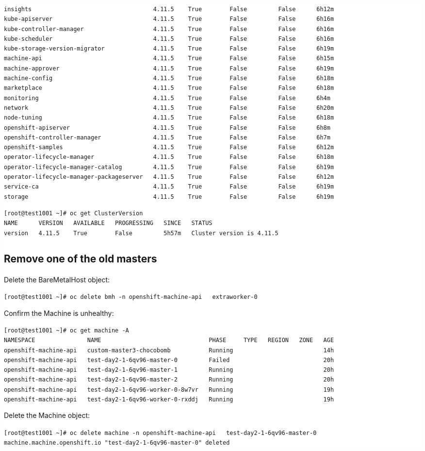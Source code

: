 ```
insights                                   4.11.5    True        False         False      6h12m
kube-apiserver                             4.11.5    True        False         False      6h16m
kube-controller-manager                    4.11.5    True        False         False      6h16m
kube-scheduler                             4.11.5    True        False         False      6h16m
kube-storage-version-migrator              4.11.5    True        False         False      6h19m
machine-api                                4.11.5    True        False         False      6h15m
machine-approver                           4.11.5    True        False         False      6h19m
machine-config                             4.11.5    True        False         False      6h18m
marketplace                                4.11.5    True        False         False      6h18m
monitoring                                 4.11.5    True        False         False      6h4m
network                                    4.11.5    True        False         False      6h20m
node-tuning                                4.11.5    True        False         False      6h18m
openshift-apiserver                        4.11.5    True        False         False      6h8m
openshift-controller-manager               4.11.5    True        False         False      6h7m
openshift-samples                          4.11.5    True        False         False      6h12m
operator-lifecycle-manager                 4.11.5    True        False         False      6h18m
operator-lifecycle-manager-catalog         4.11.5    True        False         False      6h19m
operator-lifecycle-manager-packageserver   4.11.5    True        False         False      6h12m
service-ca                                 4.11.5    True        False         False      6h19m
storage                                    4.11.5    True        False         False      6h19m
```

```
[root@test1001 ~]# oc get ClusterVersion
NAME      VERSION   AVAILABLE   PROGRESSING   SINCE   STATUS
version   4.11.5    True        False         5h57m   Cluster version is 4.11.5
```

## Remove one of the old masters

Delete the BareMetalHost object:

```
[root@test1001 ~]# oc delete bmh -n openshift-machine-api   extraworker-0
```

Confirm the Machine is unhealthy:

```
[root@test1001 ~]# oc get machine -A
NAMESPACE               NAME                               PHASE     TYPE   REGION   ZONE   AGE
openshift-machine-api   custom-master3-chocobomb           Running                          14h
openshift-machine-api   test-day2-1-6qv96-master-0         Failed                           20h
openshift-machine-api   test-day2-1-6qv96-master-1         Running                          20h
openshift-machine-api   test-day2-1-6qv96-master-2         Running                          20h
openshift-machine-api   test-day2-1-6qv96-worker-0-8w7vr   Running                          19h
openshift-machine-api   test-day2-1-6qv96-worker-0-rxddj   Running                          19h
```

Delete the Machine object:

```
[root@test1001 ~]# oc delete machine -n openshift-machine-api   test-day2-1-6qv96-master-0
machine.machine.openshift.io "test-day2-1-6qv96-master-0" deleted
```
